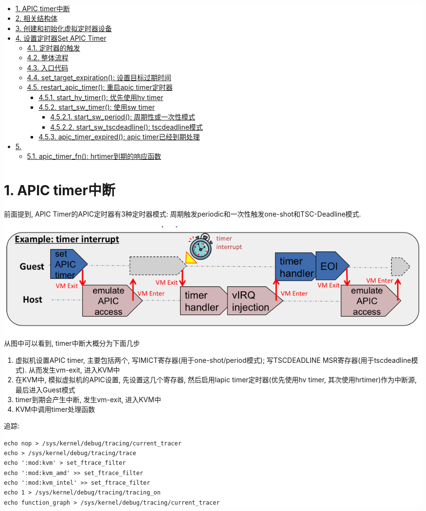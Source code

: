 




- [1. APIC timer中断](#1-apic-timer中断)
- [2. 相关结构体](#2-相关结构体)
- [3. 创建和初始化虚拟定时器设备](#3-创建和初始化虚拟定时器设备)
- [4. 设置定时器Set APIC Timer](#4-设置定时器set-apic-timer)
  - [4.1. 定时器的触发](#41-定时器的触发)
  - [4.2. 整体流程](#42-整体流程)
  - [4.3. 入口代码](#43-入口代码)
  - [4.4. set_target_expiration(): 设置目标过期时间](#44-set_target_expiration-设置目标过期时间)
  - [4.5. restart_apic_timer(): 重启apic timer定时器](#45-restart_apic_timer-重启apic-timer定时器)
    - [4.5.1. start_hv_timer(): 优先使用hv timer](#451-start_hv_timer-优先使用hv-timer)
    - [4.5.2. start_sw_timer(): 使用sw timer](#452-start_sw_timer-使用sw-timer)
      - [4.5.2.1. start_sw_period(): 周期性或一次性模式](#4521-start_sw_period-周期性或一次性模式)
      - [4.5.2.2. start_sw_tscdeadline(): tscdeadline模式](#4522-start_sw_tscdeadline-tscdeadline模式)
    - [4.5.3. apic_timer_expired(): apic timer已经到期处理](#453-apic_timer_expired-apic-timer已经到期处理)
- [5.](#5)
  - [5.1. apic_timer_fn(): hrtimer到期的响应函数](#51-apic_timer_fn-hrtimer到期的响应函数)



# 1. APIC timer中断

前面提到, APIC Timer的APIC定时器有3种定时器模式: 周期触发periodic和一次性触发one-shot和TSC-Deadline模式. 

![2020-05-26-09-28-21.png](./images/2020-05-26-09-28-21.png)

从图中可以看到, timer中断大概分为下面几步

1. 虚拟机设置APIC timer, 主要包括两个, 写IMICT寄存器(用于one-shot/period模式); 写TSCDEADLINE MSR寄存器(用于tscdeadline模式). 从而发生vm-exit, 进入KVM中
2. 在KVM中, 模拟虚拟机的APIC设置, 先设置这几个寄存器, 然后启用lapic timer定时器(优先使用hv timer, 其次使用hrtimer)作为中断源, 最后进入Guest模式
3. timer到期会产生中断, 发生vm-exit, 进入KVM中
4. KVM中调用timer处理函数

追踪:

```
echo nop > /sys/kernel/debug/tracing/current_tracer
echo > /sys/kernel/debug/tracing/trace
echo ':mod:kvm' > set_ftrace_filter
echo ':mod:kvm_amd' >> set_ftrace_filter
echo ':mod:kvm_intel' >> set_ftrace_filter
echo 1 > /sys/kernel/debug/tracing/tracing_on
echo function_graph > /sys/kernel/debug/tracing/current_tracer
```
